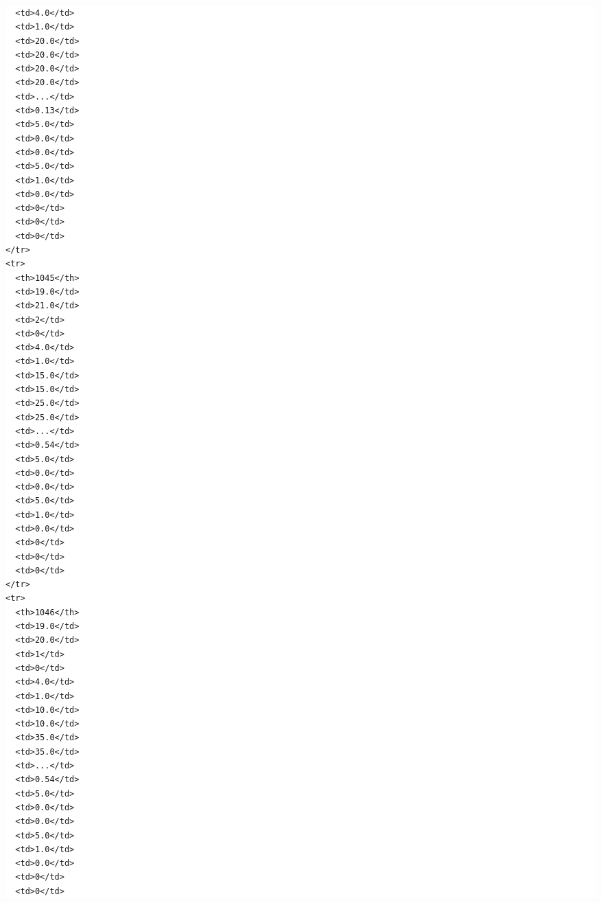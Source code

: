       <td>4.0</td>
      <td>1.0</td>
      <td>20.0</td>
      <td>20.0</td>
      <td>20.0</td>
      <td>20.0</td>
      <td>...</td>
      <td>0.13</td>
      <td>5.0</td>
      <td>0.0</td>
      <td>0.0</td>
      <td>5.0</td>
      <td>1.0</td>
      <td>0.0</td>
      <td>0</td>
      <td>0</td>
      <td>0</td>
    </tr>
    <tr>
      <th>1045</th>
      <td>19.0</td>
      <td>21.0</td>
      <td>2</td>
      <td>0</td>
      <td>4.0</td>
      <td>1.0</td>
      <td>15.0</td>
      <td>15.0</td>
      <td>25.0</td>
      <td>25.0</td>
      <td>...</td>
      <td>0.54</td>
      <td>5.0</td>
      <td>0.0</td>
      <td>0.0</td>
      <td>5.0</td>
      <td>1.0</td>
      <td>0.0</td>
      <td>0</td>
      <td>0</td>
      <td>0</td>
    </tr>
    <tr>
      <th>1046</th>
      <td>19.0</td>
      <td>20.0</td>
      <td>1</td>
      <td>0</td>
      <td>4.0</td>
      <td>1.0</td>
      <td>10.0</td>
      <td>10.0</td>
      <td>35.0</td>
      <td>35.0</td>
      <td>...</td>
      <td>0.54</td>
      <td>5.0</td>
      <td>0.0</td>
      <td>0.0</td>
      <td>5.0</td>
      <td>1.0</td>
      <td>0.0</td>
      <td>0</td>
      <td>0</td>